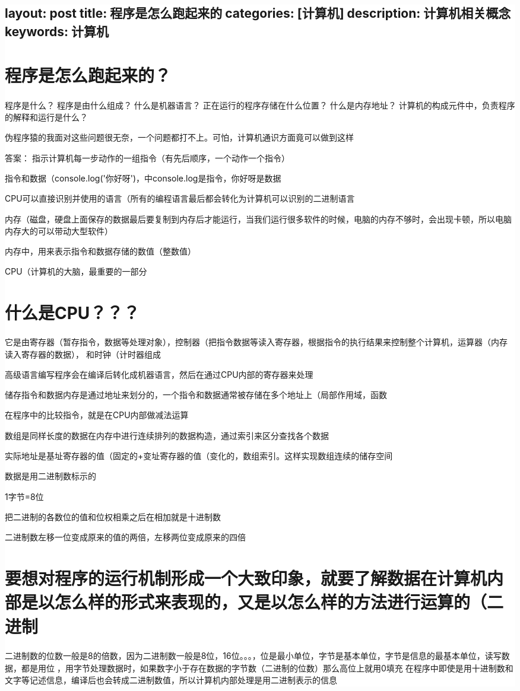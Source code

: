 layout: post
title: 程序是怎么跑起来的
categories: [计算机]
description: 计算机相关概念
keywords: 计算机 
---

# 程序是怎么跑起来的？
程序是什么？
程序是由什么组成？
什么是机器语言？
正在运行的程序存储在什么位置？
什么是内存地址？
计算机的构成元件中，负责程序的解释和运行是什么？

伪程序猿的我面对这些问题很无奈，一个问题都打不上。可怕，计算机通识方面竟可以做到这样

答案：
指示计算机每一步动作的一组指令（有先后顺序，一个动作一个指令）

指令和数据（console.log('你好呀')，中console.log是指令，你好呀是数据

CPU可以直接识别并使用的语言（所有的编程语言最后都会转化为计算机可以识别的二进制语言

内存（磁盘，硬盘上面保存的数据最后要复制到内存后才能运行，当我们运行很多软件的时候，电脑的内存不够时，会出现卡顿，所以电脑内存大的可以带动大型软件）

内存中，用来表示指令和数据存储的数值（整数值）

CPU（计算机的大脑，最重要的一部分

# 什么是CPU？？？
它是由寄存器（暂存指令，数据等处理对象），控制器（把指令数据等读入寄存器，根据指令的执行结果来控制整个计算机，运算器（内存读入寄存器的数据），
和时钟（计时器组成

高级语言编写程序会在编译后转化成机器语言，然后在通过CPU内部的寄存器来处理

储存指令和数据内存是通过地址来划分的，一个指令和数据通常被存储在多个地址上（局部作用域，函数

在程序中的比较指令，就是在CPU内部做减法运算

数组是同样长度的数据在内存中进行连续排列的数据构造，通过索引来区分查找各个数据

实际地址是基址寄存器的值（固定的+变址寄存器的值（变化的，数组索引。这样实现数组连续的储存空间

数据是用二进制数标示的

1字节=8位

把二进制的各数位的值和位权相乘之后在相加就是十进制数

二进制数左移一位变成原来的值的两倍，左移两位变成原来的四倍

# 要想对程序的运行机制形成一个大致印象，就要了解数据在计算机内部是以怎么样的形式来表现的，又是以怎么样的方法进行运算的（二进制
二进制数的位数一般是8的倍数，因为二进制数一般是8位，16位。。。，位是最小单位，字节是基本单位，字节是信息的最基本单位，读写数据，都是用位
，用字节处理数据时，如果数字小于存在数据的字节数（二进制的位数）那么高位上就用0填充
在程序中即使是用十进制数和文字等记述信息，编译后也会转成二进制数值，所以计算机内部处理是用二进制表示的信息
